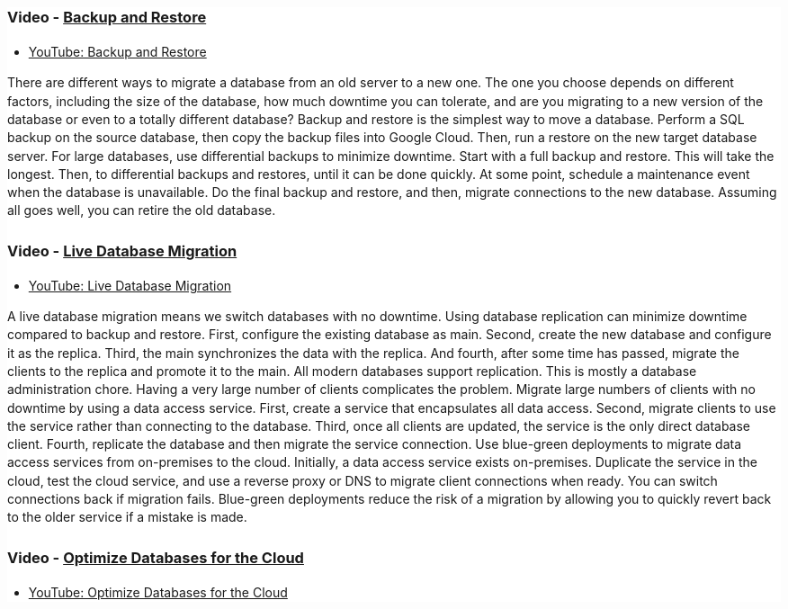 ### Video - [Backup and Restore](https://www.cloudskillsboost.google/course_templates/145/video/515116)

- [YouTube: Backup and Restore](https://www.youtube.com/watch?v=R13nMobAuIY)

There are different ways to migrate a database from an old server to a new one. The one you choose depends on different factors, including the size of the database, how much downtime you can tolerate, and are you migrating to a new version of the database or even to a totally different database? Backup and restore is the simplest way to move a database. Perform a SQL backup on the source database, then copy the backup files into Google Cloud. Then, run a restore on the new target database server. For large databases, use differential backups to minimize downtime. Start with a full backup and restore. This will take the longest. Then, to differential backups and restores, until it can be done quickly. At some point, schedule a maintenance event when the database is unavailable. Do the final backup and restore, and then, migrate connections to the new database. Assuming all goes well, you can retire the old database.

### Video - [Live Database Migration](https://www.cloudskillsboost.google/course_templates/145/video/515117)

- [YouTube: Live Database Migration](https://www.youtube.com/watch?v=xlq6xyLWk8o)

A live database migration means we switch databases with no downtime. Using database replication can minimize downtime compared to backup and restore. First, configure the existing database as main. Second, create the new database and configure it as the replica. Third, the main synchronizes the data with the replica. And fourth, after some time has passed, migrate the clients to the replica and promote it to the main. All modern databases support replication. This is mostly a database administration chore. Having a very large number of clients complicates the problem. Migrate large numbers of clients with no downtime by using a data access service. First, create a service that encapsulates all data access. Second, migrate clients to use the service rather than connecting to the database. Third, once all clients are updated, the service is the only direct database client. Fourth, replicate the database and then migrate the service connection. Use blue-green deployments to migrate data access services from on-premises to the cloud. Initially, a data access service exists on-premises. Duplicate the service in the cloud, test the cloud service, and use a reverse proxy or DNS to migrate client connections when ready. You can switch connections back if migration fails. Blue-green deployments reduce the risk of a migration by allowing you to quickly revert back to the older service if a mistake is made.

### Video - [Optimize Databases for the Cloud](https://www.cloudskillsboost.google/course_templates/145/video/515118)

- [YouTube: Optimize Databases for the Cloud](https://www.youtube.com/watch?v=BJF07rgx67E)
